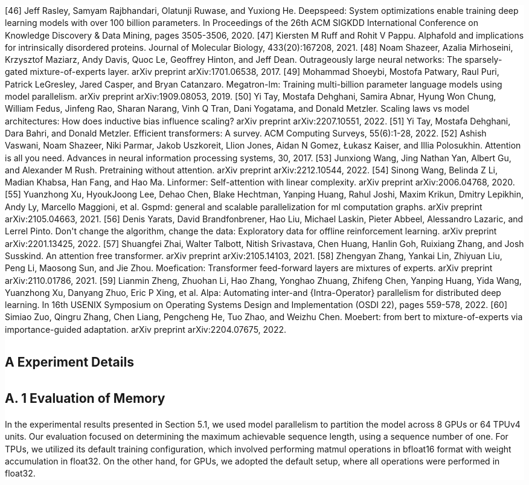 [46] Jeff Rasley, Samyam Rajbhandari, Olatunji Ruwase, and Yuxiong He. Deepspeed: System optimizations enable training deep learning models with over 100 billion parameters. In Proceedings of the 26th ACM SIGKDD International Conference on Knowledge Discovery \& Data Mining, pages 3505-3506, 2020.
[47] Kiersten M Ruff and Rohit V Pappu. Alphafold and implications for intrinsically disordered proteins. Journal of Molecular Biology, 433(20):167208, 2021.
[48] Noam Shazeer, Azalia Mirhoseini, Krzysztof Maziarz, Andy Davis, Quoc Le, Geoffrey Hinton, and Jeff Dean. Outrageously large neural networks: The sparsely-gated mixture-of-experts layer. arXiv preprint arXiv:1701.06538, 2017.
[49] Mohammad Shoeybi, Mostofa Patwary, Raul Puri, Patrick LeGresley, Jared Casper, and Bryan Catanzaro. Megatron-lm: Training multi-billion parameter language models using model parallelism. arXiv preprint arXiv:1909.08053, 2019.
[50] Yi Tay, Mostafa Dehghani, Samira Abnar, Hyung Won Chung, William Fedus, Jinfeng Rao, Sharan Narang, Vinh Q Tran, Dani Yogatama, and Donald Metzler. Scaling laws vs model architectures: How does inductive bias influence scaling? arXiv preprint arXiv:2207.10551, 2022.
[51] Yi Tay, Mostafa Dehghani, Dara Bahri, and Donald Metzler. Efficient transformers: A survey. ACM Computing Surveys, 55(6):1-28, 2022.
[52] Ashish Vaswani, Noam Shazeer, Niki Parmar, Jakob Uszkoreit, Llion Jones, Aidan N Gomez, Łukasz Kaiser, and Illia Polosukhin. Attention is all you need. Advances in neural information processing systems, 30, 2017.
[53] Junxiong Wang, Jing Nathan Yan, Albert Gu, and Alexander M Rush. Pretraining without attention. arXiv preprint arXiv:2212.10544, 2022.
[54] Sinong Wang, Belinda Z Li, Madian Khabsa, Han Fang, and Hao Ma. Linformer: Self-attention with linear complexity. arXiv preprint arXiv:2006.04768, 2020.
[55] Yuanzhong Xu, HyoukJoong Lee, Dehao Chen, Blake Hechtman, Yanping Huang, Rahul Joshi, Maxim Krikun, Dmitry Lepikhin, Andy Ly, Marcello Maggioni, et al. Gspmd: general and scalable parallelization for ml computation graphs. arXiv preprint arXiv:2105.04663, 2021.
[56] Denis Yarats, David Brandfonbrener, Hao Liu, Michael Laskin, Pieter Abbeel, Alessandro Lazaric, and Lerrel Pinto. Don't change the algorithm, change the data: Exploratory data for offline reinforcement learning. arXiv preprint arXiv:2201.13425, 2022.
[57] Shuangfei Zhai, Walter Talbott, Nitish Srivastava, Chen Huang, Hanlin Goh, Ruixiang Zhang, and Josh Susskind. An attention free transformer. arXiv preprint arXiv:2105.14103, 2021.
[58] Zhengyan Zhang, Yankai Lin, Zhiyuan Liu, Peng Li, Maosong Sun, and Jie Zhou. Moefication: Transformer feed-forward layers are mixtures of experts. arXiv preprint arXiv:2110.01786, 2021.
[59] Lianmin Zheng, Zhuohan Li, Hao Zhang, Yonghao Zhuang, Zhifeng Chen, Yanping Huang, Yida Wang, Yuanzhong Xu, Danyang Zhuo, Eric P Xing, et al. Alpa: Automating inter-and \{Intra-Operator\} parallelism for distributed deep learning. In 16th USENIX Symposium on Operating Systems Design and Implementation (OSDI 22), pages 559-578, 2022.
[60] Simiao Zuo, Qingru Zhang, Chen Liang, Pengcheng He, Tuo Zhao, and Weizhu Chen. Moebert: from bert to mixture-of-experts via importance-guided adaptation. arXiv preprint arXiv:2204.07675, 2022.

## A Experiment Details

## A. 1 Evaluation of Memory

In the experimental results presented in Section 5.1, we used model parallelism to partition the model across 8 GPUs or 64 TPUv4 units. Our evaluation focused on determining the maximum achievable sequence length, using a sequence number of one. For TPUs, we utilized its default training configuration, which involved performing matmul operations in bfloat16 format with weight accumulation in float32. On the other hand, for GPUs, we adopted the default setup, where all operations were performed in float32.


[^0]:    ${ }^{1}$ https://github.com/lhao499/llm_large_context